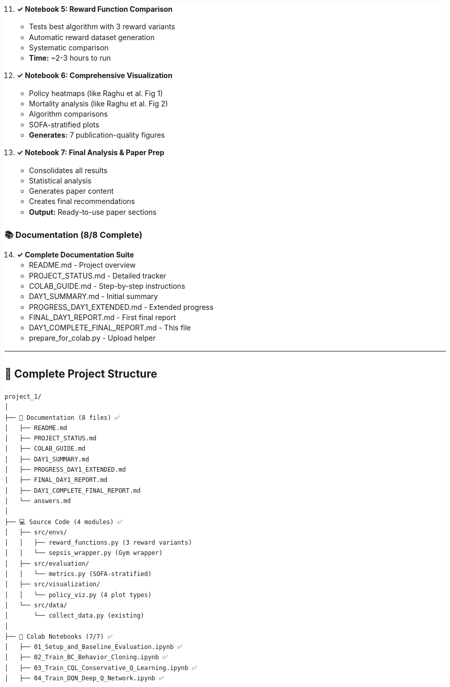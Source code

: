 11. **✓ Notebook 5: Reward Function Comparison**
    - Tests best algorithm with 3 reward variants
    - Automatic reward dataset generation
    - Systematic comparison
    - **Time:** ~2-3 hours to run

12. **✓ Notebook 6: Comprehensive Visualization**
    - Policy heatmaps (like Raghu et al. Fig 1)
    - Mortality analysis (like Raghu et al. Fig 2)
    - Algorithm comparisons
    - SOFA-stratified plots
    - **Generates:** 7 publication-quality figures

13. **✓ Notebook 7: Final Analysis & Paper Prep**
    - Consolidates all results
    - Statistical analysis
    - Generates paper content
    - Creates final recommendations
    - **Output:** Ready-to-use paper sections

### 📚 Documentation (8/8 Complete)

14. **✓ Complete Documentation Suite**
    - README.md - Project overview
    - PROJECT_STATUS.md - Detailed tracker
    - COLAB_GUIDE.md - Step-by-step instructions
    - DAY1_SUMMARY.md - Initial summary
    - PROGRESS_DAY1_EXTENDED.md - Extended progress
    - FINAL_DAY1_REPORT.md - First final report
    - DAY1_COMPLETE_FINAL_REPORT.md - This file
    - prepare_for_colab.py - Upload helper

---

## 📁 Complete Project Structure

```
project_1/
│
├── 📄 Documentation (8 files) ✅
│   ├── README.md
│   ├── PROJECT_STATUS.md
│   ├── COLAB_GUIDE.md
│   ├── DAY1_SUMMARY.md
│   ├── PROGRESS_DAY1_EXTENDED.md
│   ├── FINAL_DAY1_REPORT.md
│   ├── DAY1_COMPLETE_FINAL_REPORT.md
│   └── answers.md
│
├── 💻 Source Code (4 modules) ✅
│   ├── src/envs/
│   │   ├── reward_functions.py (3 reward variants)
│   │   └── sepsis_wrapper.py (Gym wrapper)
│   ├── src/evaluation/
│   │   └── metrics.py (SOFA-stratified)
│   ├── src/visualization/
│   │   └── policy_viz.py (4 plot types)
│   └── src/data/
│       └── collect_data.py (existing)
│
├── 📓 Colab Notebooks (7/7) ✅
│   ├── 01_Setup_and_Baseline_Evaluation.ipynb ✅
│   ├── 02_Train_BC_Behavior_Cloning.ipynb ✅
│   ├── 03_Train_CQL_Conservative_Q_Learning.ipynb ✅
│   ├── 04_Train_DQN_Deep_Q_Network.ipynb ✅
```